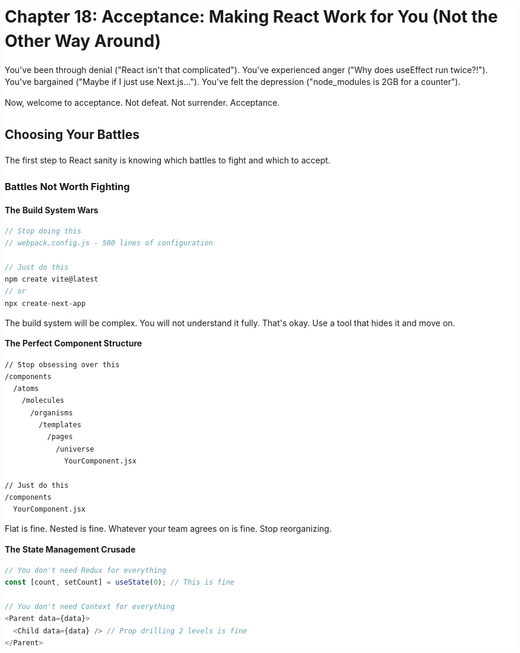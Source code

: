# Chapter 18: Acceptance: Making React Work for You (Not the Other Way Around)

You've been through denial ("React isn't that complicated"). You've experienced anger ("Why does useEffect run twice?!"). You've bargained ("Maybe if I just use Next.js..."). You've felt the depression ("node_modules is 2GB for a counter"). 

Now, welcome to acceptance. Not defeat. Not surrender. Acceptance.

## Choosing Your Battles

The first step to React sanity is knowing which battles to fight and which to accept.

### Battles Not Worth Fighting

**The Build System Wars**
```javascript
// Stop doing this
// webpack.config.js - 500 lines of configuration

// Just do this
npm create vite@latest
// or
npx create-next-app
```

The build system will be complex. You will not understand it fully. That's okay. Use a tool that hides it and move on.

**The Perfect Component Structure**
```
// Stop obsessing over this
/components
  /atoms
    /molecules
      /organisms
        /templates
          /pages
            /universe
              YourComponent.jsx

// Just do this
/components
  YourComponent.jsx
```

Flat is fine. Nested is fine. Whatever your team agrees on is fine. Stop reorganizing.

**The State Management Crusade**
```javascript
// You don't need Redux for everything
const [count, setCount] = useState(0); // This is fine

// You don't need Context for everything
<Parent data={data}>
  <Child data={data} /> // Prop drilling 2 levels is fine
</Parent>
```
